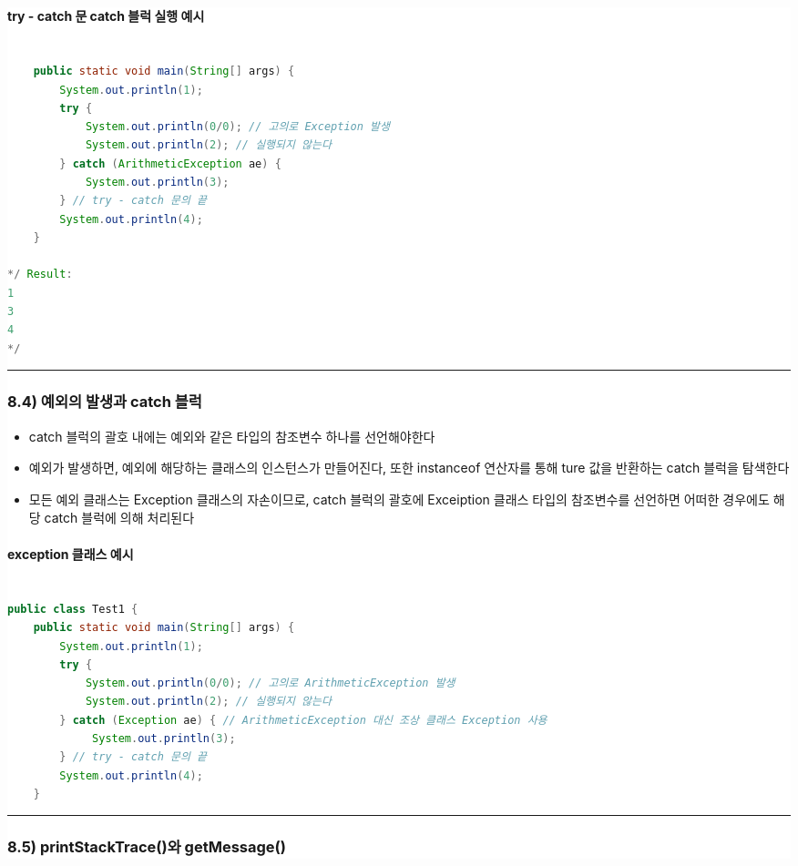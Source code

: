 #### try - catch 문 catch 블럭 실행 예시

```java

    public static void main(String[] args) {
        System.out.println(1);
        try {
            System.out.println(0/0); // 고의로 Exception 발생
            System.out.println(2); // 실행되지 않는다
        } catch (ArithmeticException ae) {
            System.out.println(3);
        } // try - catch 문의 끝
        System.out.println(4);
    }

*/ Result:
1
3
4
*/

```
******************************************************************************************************************************************************************************************

### 8.4) 예외의 발생과 catch 블럭

* catch 블럭의 괄호 내에는 예외와 같은 타입의 참조변수 하나를 선언해야한다

* 예외가 발생하면, 예외에 해당하는 클래스의 인스턴스가 만들어진다, 또한 instanceof 연산자를 통해 ture 값을 반환하는 catch 블럭을 탐색한다

* 모든 예외 클래스는 Exception 클래스의 자손이므로, catch 블럭의 괄호에 Exceiption 클래스 타입의 참조변수를 선언하면 어떠한 경우에도 해당 catch 블럭에 의해 처리된다


#### exception 클래스 예시
```java

public class Test1 {
    public static void main(String[] args) {
        System.out.println(1);
        try {
            System.out.println(0/0); // 고의로 ArithmeticException 발생
            System.out.println(2); // 실행되지 않는다
        } catch (Exception ae) { // ArithmeticException 대신 조상 클래스 Exception 사용
             System.out.println(3);
        } // try - catch 문의 끝
        System.out.println(4);
    }

```

******************************************************************************************************************************************************************************************

### 8.5) printStackTrace()와 getMessage()
